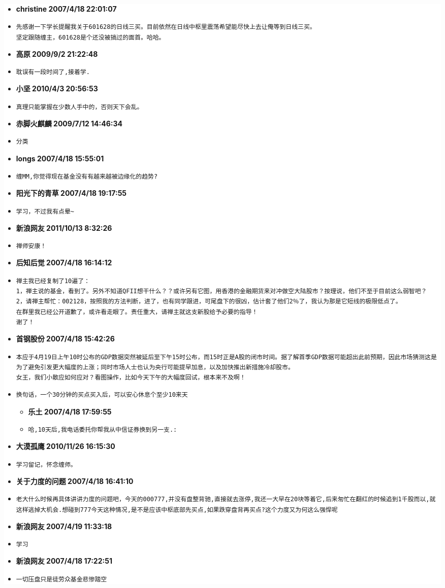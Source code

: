 - **christine 2007/4/18 22:01:07**
- ```
  先感谢一下学长提醒我关于601628的日线三买。目前依然在日线中枢里震荡希望能尽快上去让俺等到日线三买。
  坚定跟随缠主，601628是个还没被搞过的面首。哈哈。
  ```
- **高原 2009/9/2 21:22:48**
- ```
  耽误有一段时间了,接着学.
  ```
- **小坚 2010/4/3 20:56:53**
- ```
  真理只能掌握在少数人手中的，否则天下会乱。
  ```
- **赤脚火麒麟 2009/7/12 14:46:34**
- ```
  分类
  ```
- **longs 2007/4/18 15:55:01**
- ```
  缠MM,你觉得现在基金没有有越来越被边缘化的趋势?
  ```
- **阳光下的青草 2007/4/18 19:17:55**
- ```
  学习，不过我有点晕~
  ```
- **新浪网友 2011/10/13 8:32:26**
- ```
  禅师安康！
  ```
- **后知后觉 2007/4/18 16:14:12**
- ```
  禅主我已经复制了10遍了：
  1，禅主说的基金，看到了。另外不知道QFII想干什么？？或许另有它图，用香港的金融期货来对冲做空大陆股市？按理说，他们不至于目前这么弱智吧？
  2，请禅主帮忙：002128，按照我的方法判断，进了，也有同学跟进，可尾盘下的很凶，估计套了他们2％了，我认为那是它短线的极限低点了。
  在群里我已经公开道歉了，或许看走眼了。责任重大，请禅主就这支新股给予必要的指导！
  谢了！
  ```
- **首钢股份 2007/4/18 15:42:26**
- ```
  本应于4月19日上午10时公布的GDP数据突然被延后至下午15时公布，而15时正是A股的闭市时间。据了解首季GDP数据可能超出此前预期，因此市场猜测这是为了避免引发更大幅度的上涨；同时市场人士也认为央行可能提早加息，以及加快推出新措施冷却股市。
  女王，我们小散应如何应对？看图操作，比如今天下午的大幅度回试，根本来不及啊！
  ```
- ```
  换句话，一个30分钟的买点买入后，可以安心休息个至少10来天
  ```
   - **乐土 2007/4/18 17:59:55**
   - ```
     哈,10天后,我电话委托你帮我从中信证券换到另一支.:
     ```
- **大漠孤鹰 2010/11/26 16:15:30**
- ```
  学习留记，怀念缠师。
  ```
- **关于力度的问题 2007/4/18 16:41:10**
- ```
  老大什么时候再具体讲讲力度的问题吧，今天的000777,并没有盘整背驰,直接就去涨停,我还一大早在20块等着它,后来匆忙在翻红的时候追到1千股而以,就这样逃掉大机会.想碰到777今天这种情况,是不是应该中枢底部先买点,如果跌穿盘背再买点?这个力度又为何这么强悍呢
  ```
- **新浪网友 2007/4/19 11:33:18**
- ```
  学习
  ```
- **新浪网友 2007/4/18 17:22:51**
- ```
  一切压盘只是徒劳众基金悲惨踏空
  ```